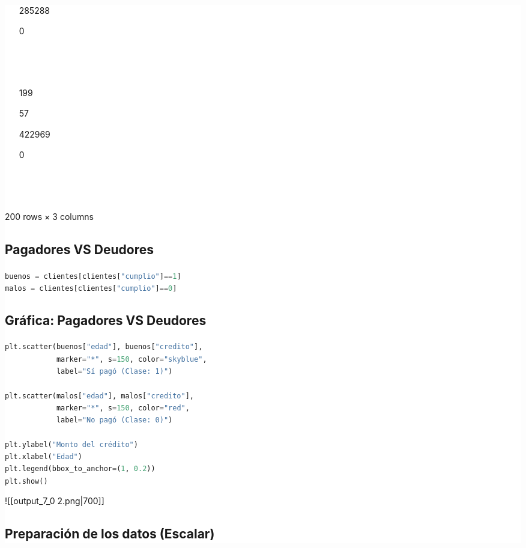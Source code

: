       <td>285288</td>

      <td>0</td>

    </tr>

    <tr>

      <th>199</th>

      <td>57</td>

      <td>422969</td>

      <td>0</td>

    </tr>

  </tbody>

</table>

<p>200 rows × 3 columns</p>

</div>

## Pagadores VS Deudores


```python
buenos = clientes[clientes["cumplio"]==1]
malos = clientes[clientes["cumplio"]==0]
```


## Gráfica: Pagadores VS Deudores

```python
plt.scatter(buenos["edad"], buenos["credito"],
            marker="*", s=150, color="skyblue",
            label="Sí pagó (Clase: 1)")
  
plt.scatter(malos["edad"], malos["credito"],
            marker="*", s=150, color="red",
            label="No pagó (Clase: 0)")
  
plt.ylabel("Monto del crédito")
plt.xlabel("Edad")
plt.legend(bbox_to_anchor=(1, 0.2))
plt.show()
```

  
  
![[output_7_0 2.png|700]]


## Preparación de los datos (Escalar)

